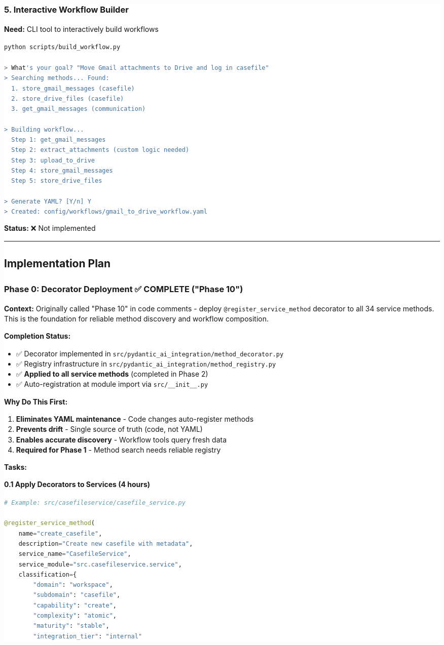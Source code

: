 ### 5. Interactive Workflow Builder
**Need:** CLI tool to interactively build workflows
```bash
python scripts/build_workflow.py

> What's your goal? "Move Gmail attachments to Drive and log in casefile"
> Searching methods... Found:
  1. store_gmail_messages (casefile)
  2. store_drive_files (casefile)
  3. get_gmail_messages (communication)
  
> Building workflow...
  Step 1: get_gmail_messages
  Step 2: extract_attachments (custom logic needed)
  Step 3: upload_to_drive
  Step 4: store_gmail_messages
  Step 5: store_drive_files
  
> Generate YAML? [Y/n] Y
> Created: config/workflows/gmail_to_drive_workflow.yaml
```

**Status:** ❌ Not implemented

---

## Implementation Plan

### Phase 0: Decorator Deployment ✅ **COMPLETE** ("Phase 10")

**Context:** Originally called "Phase 10" in code comments - deploy `@register_service_method` decorator to all 34 service methods. This is the foundation for reliable method discovery and workflow composition.

**Completion Status:**
- ✅ Decorator implemented in `src/pydantic_ai_integration/method_decorator.py`
- ✅ Registry infrastructure in `src/pydantic_ai_integration/method_registry.py`
- ✅ **Applied to all service methods** (completed in Phase 2)
- ✅ Auto-registration at module import via `src/__init__.py`

**Why Do This First:**
1. **Eliminates YAML maintenance** - Code changes auto-register methods
2. **Prevents drift** - Single source of truth (code, not YAML)
3. **Enables accurate discovery** - Workflow tools query fresh data
4. **Required for Phase 1** - Method search needs reliable registry

**Tasks:**

**0.1 Apply Decorators to Services (4 hours)**
```python
# Example: src/casefileservice/casefile_service.py

@register_service_method(
    name="create_casefile",
    description="Create new casefile with metadata",
    service_name="CasefileService",
    service_module="src.casefileservice.service",
    classification={
        "domain": "workspace",
        "subdomain": "casefile",
        "capability": "create",
        "complexity": "atomic",
        "maturity": "stable",
        "integration_tier": "internal"
```